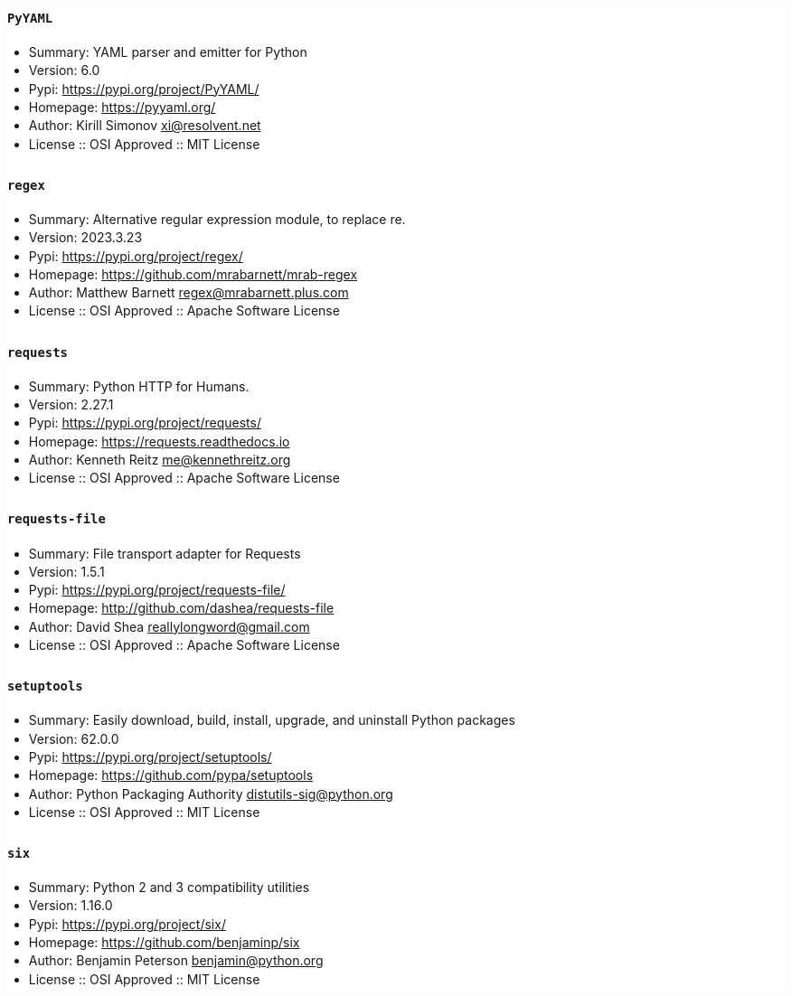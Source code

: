 ### `PyYAML`

* Summary: YAML parser and emitter for Python
* Version: 6.0
* Pypi: https://pypi.org/project/PyYAML/
* Homepage: https://pyyaml.org/
* Author: Kirill Simonov xi@resolvent.net
* License :: OSI Approved :: MIT License

### `regex`

* Summary: Alternative regular expression module, to replace re.
* Version: 2023.3.23
* Pypi: https://pypi.org/project/regex/
* Homepage: https://github.com/mrabarnett/mrab-regex
* Author: Matthew Barnett regex@mrabarnett.plus.com
* License :: OSI Approved :: Apache Software License

### `requests`

* Summary: Python HTTP for Humans.
* Version: 2.27.1
* Pypi: https://pypi.org/project/requests/
* Homepage: https://requests.readthedocs.io
* Author: Kenneth Reitz me@kennethreitz.org
* License :: OSI Approved :: Apache Software License

### `requests-file`

* Summary: File transport adapter for Requests
* Version: 1.5.1
* Pypi: https://pypi.org/project/requests-file/
* Homepage: http://github.com/dashea/requests-file
* Author: David Shea reallylongword@gmail.com
* License :: OSI Approved :: Apache Software License

### `setuptools`

* Summary: Easily download, build, install, upgrade, and uninstall Python packages
* Version: 62.0.0
* Pypi: https://pypi.org/project/setuptools/
* Homepage: https://github.com/pypa/setuptools
* Author: Python Packaging Authority distutils-sig@python.org
* License :: OSI Approved :: MIT License

### `six`

* Summary: Python 2 and 3 compatibility utilities
* Version: 1.16.0
* Pypi: https://pypi.org/project/six/
* Homepage: https://github.com/benjaminp/six
* Author: Benjamin Peterson benjamin@python.org
* License :: OSI Approved :: MIT License
